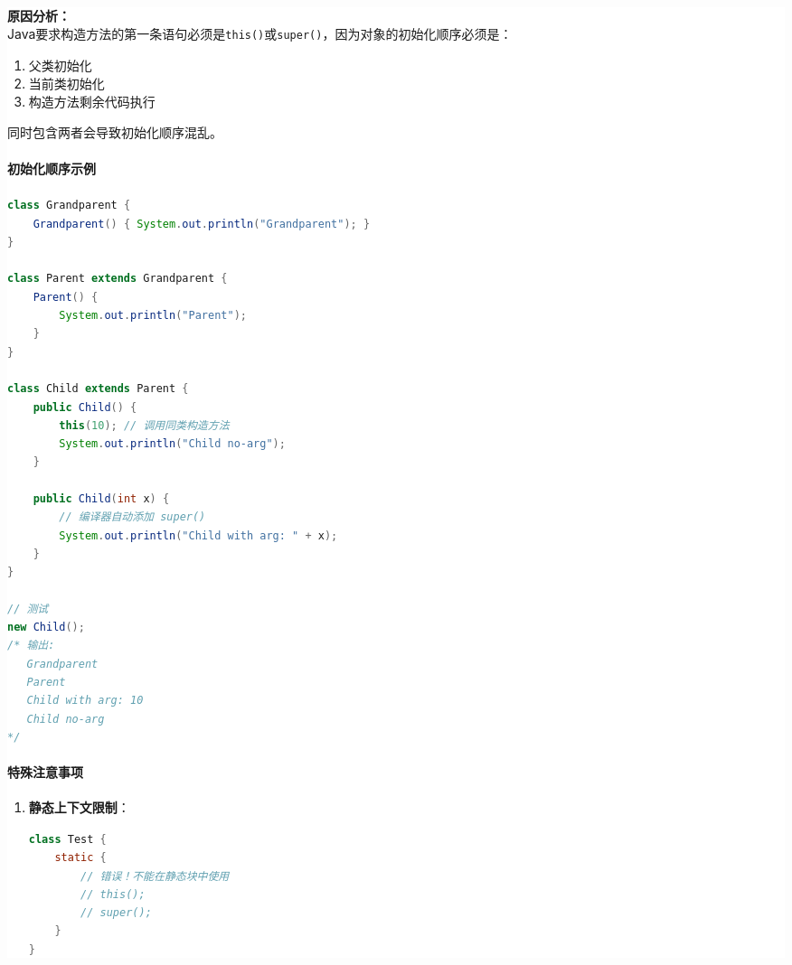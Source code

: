 **原因分析：**  
Java要求构造方法的第一条语句必须是`this()`或`super()`，因为对象的初始化顺序必须是：
1. 父类初始化
2. 当前类初始化
3. 构造方法剩余代码执行

同时包含两者会导致初始化顺序混乱。

#### 初始化顺序示例

```java
class Grandparent {
    Grandparent() { System.out.println("Grandparent"); }
}

class Parent extends Grandparent {
    Parent() { 
        System.out.println("Parent"); 
    }
}

class Child extends Parent {
    public Child() {
        this(10); // 调用同类构造方法
        System.out.println("Child no-arg");
    }
    
    public Child(int x) {
        // 编译器自动添加 super()
        System.out.println("Child with arg: " + x);
    }
}

// 测试
new Child();
/* 输出:
   Grandparent
   Parent
   Child with arg: 10
   Child no-arg
*/
```

#### 特殊注意事项

1. **静态上下文限制**：
   ```java
   class Test {
       static {
           // 错误！不能在静态块中使用
           // this(); 
           // super();
       }
   }
   ```
